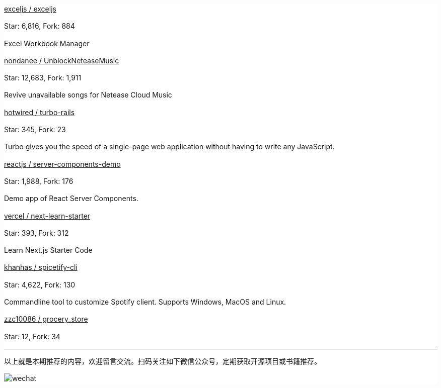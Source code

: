 

[exceljs / exceljs](https://github.com/exceljs/exceljs)

Star: 6,816, Fork: 884

Excel Workbook Manager



[nondanee / UnblockNeteaseMusic](https://github.com/nondanee/UnblockNeteaseMusic)

Star: 12,683, Fork: 1,911

Revive unavailable songs for Netease Cloud Music



[hotwired / turbo-rails](https://github.com/hotwired/turbo-rails)

Star: 345, Fork: 23

Turbo gives you the speed of a single-page web application without having to write any JavaScript.



[reactjs / server-components-demo](https://github.com/reactjs/server-components-demo)

Star: 1,988, Fork: 176

Demo app of React Server Components.



[vercel / next-learn-starter](https://github.com/vercel/next-learn-starter)

Star: 393, Fork: 312

Learn Next.js Starter Code



[khanhas / spicetify-cli](https://github.com/khanhas/spicetify-cli)

Star: 4,622, Fork: 130

Commandline tool to customize Spotify client. Supports Windows, MacOS and Linux.



[zzc10086 / grocery_store](https://github.com/zzc10086/grocery_store)

Star: 12, Fork: 34





*****

以上就是本期推荐的内容，欢迎留言交流。扫码关注如下微信公众号，定期获取开源项目或书籍推荐。

![wechat](https://7465-test-3c9b5e-1258459492.tcb.qcloud.la/common/ultrabot-qrcode.png)

